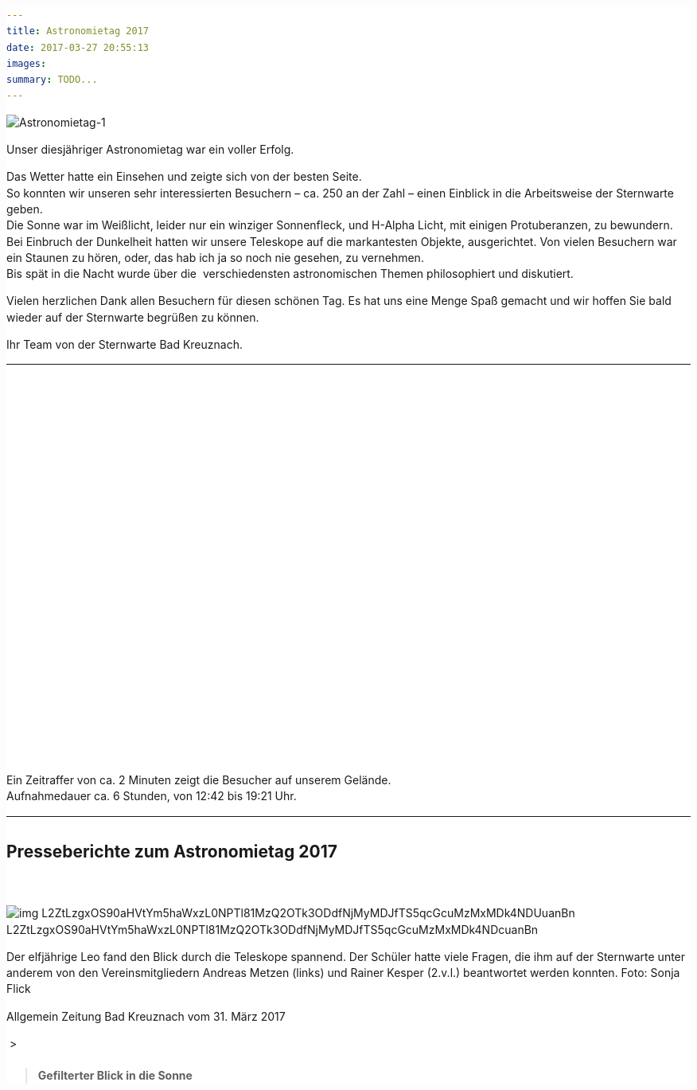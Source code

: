 ```yaml
---
title: Astronomietag 2017
date: 2017-03-27 20:55:13
images: 
summary: TODO...
---
```

<img alt="Astronomietag-1" class="right" height="212" src="assets/Uploads/af7fe534b0/17434784-1163922490382739-4034972721397959064-o.jpg" title="" width="318"/>

Unser diesjähriger Astronomietag war ein voller Erfolg.

Das Wetter hatte ein Einsehen und zeigte sich von der besten Seite.  
So konnten wir unseren sehr interessierten Besuchern – ca. 250 an der Zahl – einen Einblick in die Arbeitsweise der Sternwarte geben.&nbsp;  
Die Sonne war im Weißlicht, leider nur ein winziger Sonnenfleck, und H-Alpha Licht, mit einigen Protuberanzen, zu bewundern.  
Bei Einbruch der Dunkelheit hatten wir unsere Teleskope auf die markantesten Objekte, ausgerichtet. Von vielen Besuchern war ein Staunen zu hören, oder, das hab ich ja so noch nie gesehen, zu vernehmen.  
Bis spät in die Nacht wurde über die &nbsp;verschiedensten astronomischen Themen philosophiert und diskutiert.

Vielen herzlichen Dank allen Besuchern für diesen schönen Tag. Es hat uns eine Menge Spaß gemacht und wir hoffen Sie bald wieder auf der Sternwarte begrüßen zu können.

Ihr Team von der Sternwarte Bad Kreuznach.

---

<div style="position: relative; padding-bottom: 56.25%; padding-top: 0px; height: 0; overflow: hidden;"><iframe frameborder="0" height="900" src="https://www.youtube.com/embed/VyVQQKImxCw" style="position: absolute; top: 0; left: 0; width: 100%; height: 100%;" width="1600"></iframe></div>

Ein Zeitraffer von ca. 2 Minuten zeigt die Besucher auf unserem Gelände.  
Aufnahmedauer ca. 6 Stunden, von 12:42 bis 19:21 Uhr.

---

## Presseberichte zum Astronomietag 2017

&nbsp;

<img alt="img L2ZtLzgxOS90aHVtYm5haWxzL0NPTl81MzQ2OTk3ODdfNjMyMDJfTS5qcGcuMzMxMDk4NDUuanBn L2ZtLzgxOS90aHVtYm5haWxzL0NPTl81MzQ2OTk3ODdfNjMyMDJfTS5qcGcuMzMxMDk4NDcuanBn" class="leftAlone" height="450" src="assets/Uploads/5e2e5fe6ba/img-L2ZtLzgxOS90aHVtYm5haWxzL0NPTl81MzQ2OTk3ODdfNjMyMDJfTS5qcGcuMzMxMDk4NDUuanBn-L2ZtLzgxOS90aHVtYm5haWxzL0NPTl81MzQ2OTk3ODdfNjMyMDJfTS5qcGcuMzMxMDk4NDcuanBn.jpg" title="" width="600"/>

Der elfjährige Leo fand den Blick durch die Teleskope spannend. Der Schüler hatte viele Fragen, die ihm auf der Sternwarte unter anderem von den Vereinsmitgliedern Andreas Metzen (links) und Rainer Kesper (2.v.l.) beantwortet werden konnten. Foto: Sonja Flick

<span color="#57524d"><span face="arial, helvetica, sans-serif">Allgemein Zeitung Bad Kreuznach vom 31. März 2017</span></span>

&nbsp;>  
> 
> #### __<span color="#57524d"><span face="arial, helvetica, sans-serif">Gefilterter Blick in die Sonne</span></span>__
> 
> 

